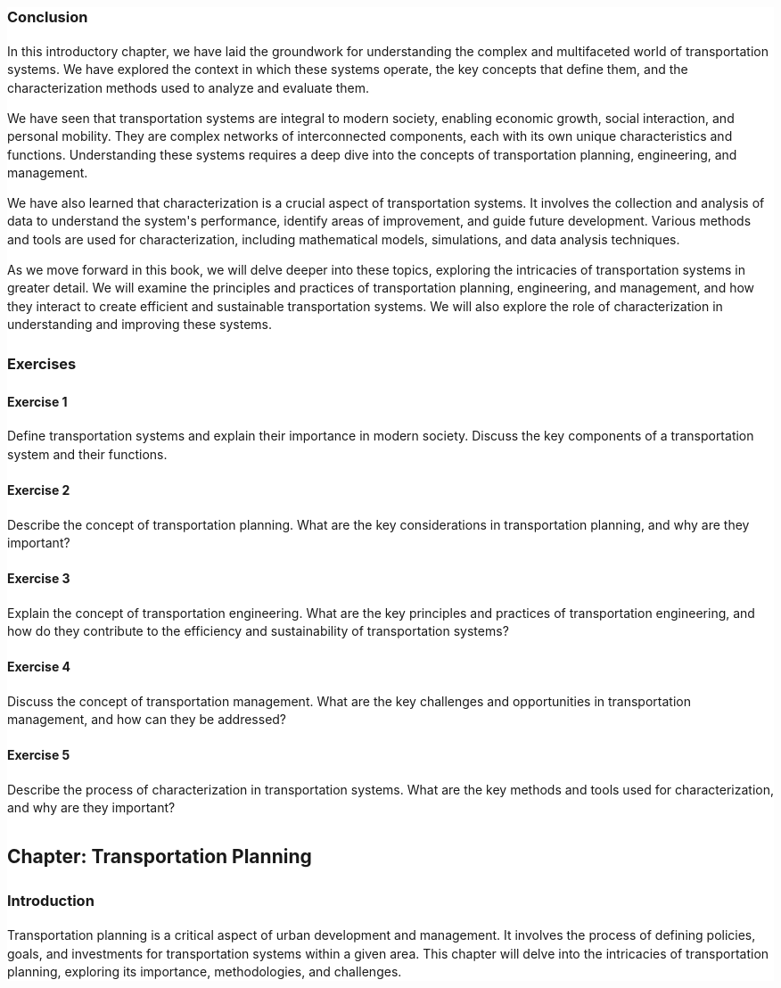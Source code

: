 ### Conclusion

In this introductory chapter, we have laid the groundwork for understanding the complex and multifaceted world of transportation systems. We have explored the context in which these systems operate, the key concepts that define them, and the characterization methods used to analyze and evaluate them. 

We have seen that transportation systems are integral to modern society, enabling economic growth, social interaction, and personal mobility. They are complex networks of interconnected components, each with its own unique characteristics and functions. Understanding these systems requires a deep dive into the concepts of transportation planning, engineering, and management. 

We have also learned that characterization is a crucial aspect of transportation systems. It involves the collection and analysis of data to understand the system's performance, identify areas of improvement, and guide future development. Various methods and tools are used for characterization, including mathematical models, simulations, and data analysis techniques.

As we move forward in this book, we will delve deeper into these topics, exploring the intricacies of transportation systems in greater detail. We will examine the principles and practices of transportation planning, engineering, and management, and how they interact to create efficient and sustainable transportation systems. We will also explore the role of characterization in understanding and improving these systems.

### Exercises

#### Exercise 1
Define transportation systems and explain their importance in modern society. Discuss the key components of a transportation system and their functions.

#### Exercise 2
Describe the concept of transportation planning. What are the key considerations in transportation planning, and why are they important?

#### Exercise 3
Explain the concept of transportation engineering. What are the key principles and practices of transportation engineering, and how do they contribute to the efficiency and sustainability of transportation systems?

#### Exercise 4
Discuss the concept of transportation management. What are the key challenges and opportunities in transportation management, and how can they be addressed?

#### Exercise 5
Describe the process of characterization in transportation systems. What are the key methods and tools used for characterization, and why are they important?

## Chapter: Transportation Planning

### Introduction

Transportation planning is a critical aspect of urban development and management. It involves the process of defining policies, goals, and investments for transportation systems within a given area. This chapter will delve into the intricacies of transportation planning, exploring its importance, methodologies, and challenges.
